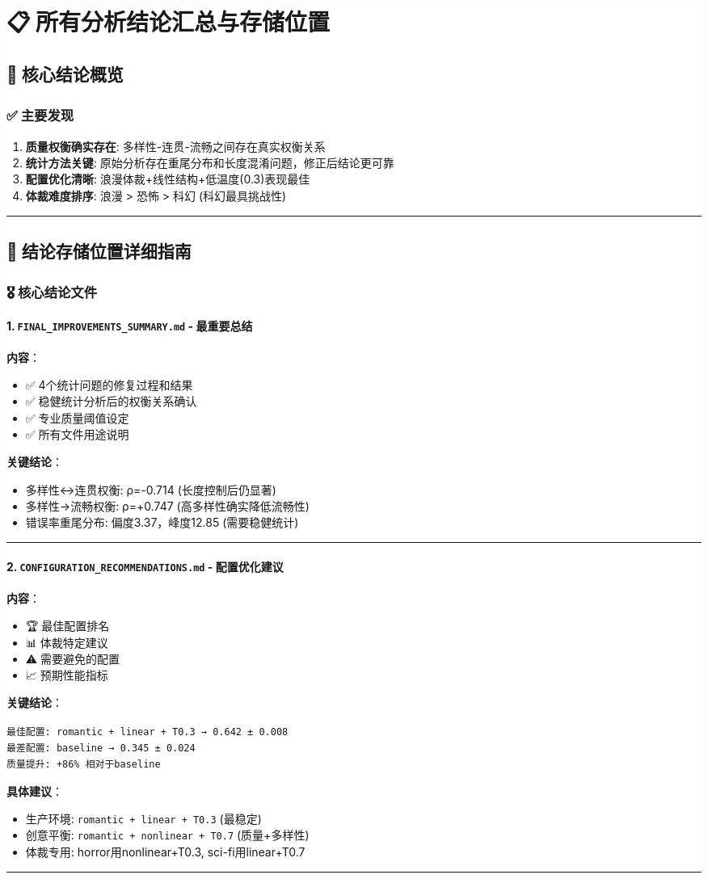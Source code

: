 # 📋 所有分析结论汇总与存储位置

## 🎯 核心结论概览

### ✅ 主要发现
1. **质量权衡确实存在**: 多样性-连贯-流畅之间存在真实权衡关系
2. **统计方法关键**: 原始分析存在重尾分布和长度混淆问题，修正后结论更可靠
3. **配置优化清晰**: 浪漫体裁+线性结构+低温度(0.3)表现最佳
4. **体裁难度排序**: 浪漫 > 恐怖 > 科幻 (科幻最具挑战性)

---

## 📁 结论存储位置详细指南

### 🎖️ 核心结论文件

#### 1. `FINAL_IMPROVEMENTS_SUMMARY.md` - **最重要总结**
**内容**：
- ✅ 4个统计问题的修复过程和结果
- ✅ 稳健统计分析后的权衡关系确认
- ✅ 专业质量阈值设定
- ✅ 所有文件用途说明

**关键结论**：
- 多样性↔连贯权衡: ρ=-0.714 (长度控制后仍显著)
- 多样性→流畅权衡: ρ=+0.747 (高多样性确实降低流畅性)
- 错误率重尾分布: 偏度3.37，峰度12.85 (需要稳健统计)

---

#### 2. `CONFIGURATION_RECOMMENDATIONS.md` - **配置优化建议**
**内容**：
- 🏆 最佳配置排名
- 📊 体裁特定建议
- ⚠️ 需要避免的配置
- 📈 预期性能指标

**关键结论**：
```
最佳配置: romantic + linear + T0.3 → 0.642 ± 0.008
最差配置: baseline → 0.345 ± 0.024
质量提升: +86% 相对于baseline
```

**具体建议**：
- 生产环境: `romantic + linear + T0.3` (最稳定)
- 创意平衡: `romantic + nonlinear + T0.7` (质量+多样性)
- 体裁专用: horror用nonlinear+T0.3, sci-fi用linear+T0.7

---
